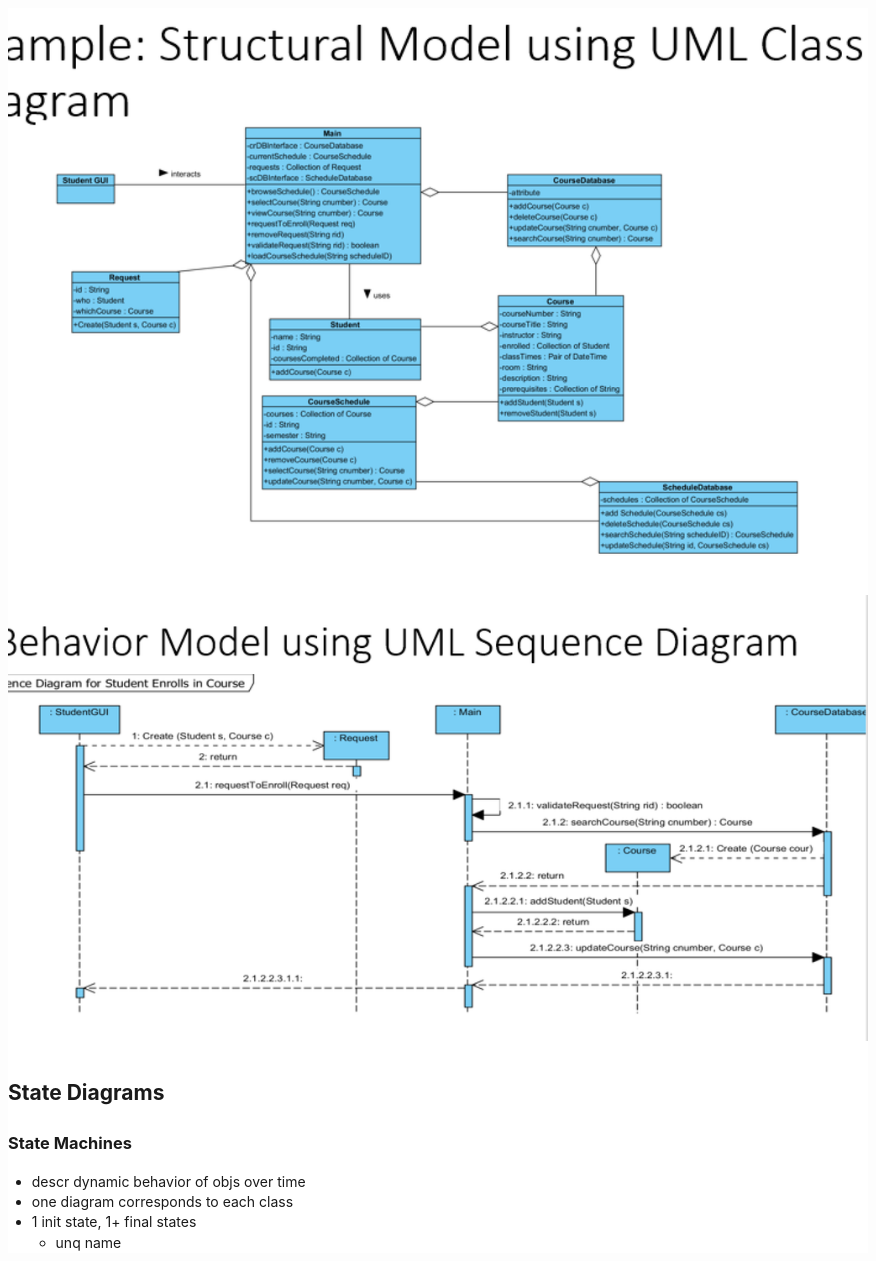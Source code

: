 ![bmumldiagram](./img/bmumldiagram.png)
![bmumlseq](./img/bmumlseq.png)
---
## State Diagrams
### State Machines
- descr dynamic behavior of objs over time
- one diagram corresponds to each class
- 1 init state, 1+ final states
    - unq name